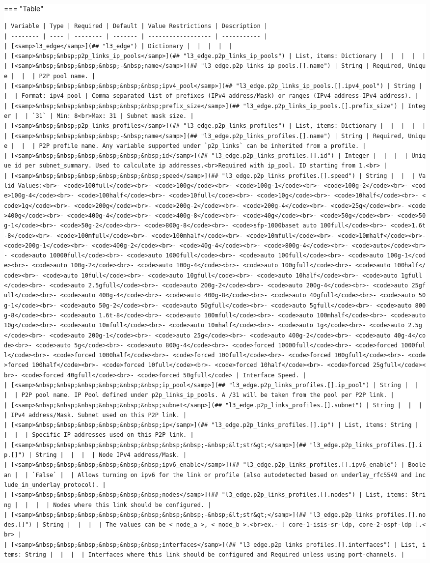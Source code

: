 
=== "Table"

    | Variable | Type | Required | Default | Value Restrictions | Description |
    | -------- | ---- | -------- | ------- | ------------------ | ----------- |
    | [<samp>l3_edge</samp>](## "l3_edge") | Dictionary |  |  |  |  |
    | [<samp>&nbsp;&nbsp;p2p_links_ip_pools</samp>](## "l3_edge.p2p_links_ip_pools") | List, items: Dictionary |  |  |  |  |
    | [<samp>&nbsp;&nbsp;&nbsp;&nbsp;-&nbsp;name</samp>](## "l3_edge.p2p_links_ip_pools.[].name") | String | Required, Unique |  |  | P2P pool name. |
    | [<samp>&nbsp;&nbsp;&nbsp;&nbsp;&nbsp;&nbsp;ipv4_pool</samp>](## "l3_edge.p2p_links_ip_pools.[].ipv4_pool") | String |  |  | Format: ipv4_pool | Comma separated list of prefixes (IPv4 address/Mask) or ranges (IPv4_address-IPv4_address). |
    | [<samp>&nbsp;&nbsp;&nbsp;&nbsp;&nbsp;&nbsp;prefix_size</samp>](## "l3_edge.p2p_links_ip_pools.[].prefix_size") | Integer |  | `31` | Min: 8<br>Max: 31 | Subnet mask size. |
    | [<samp>&nbsp;&nbsp;p2p_links_profiles</samp>](## "l3_edge.p2p_links_profiles") | List, items: Dictionary |  |  |  |  |
    | [<samp>&nbsp;&nbsp;&nbsp;&nbsp;-&nbsp;name</samp>](## "l3_edge.p2p_links_profiles.[].name") | String | Required, Unique |  |  | P2P profile name. Any variable supported under `p2p_links` can be inherited from a profile. |
    | [<samp>&nbsp;&nbsp;&nbsp;&nbsp;&nbsp;&nbsp;id</samp>](## "l3_edge.p2p_links_profiles.[].id") | Integer |  |  |  | Unique id per subnet_summary. Used to calculate ip addresses.<br>Required with ip_pool. ID starting from 1.<br> |
    | [<samp>&nbsp;&nbsp;&nbsp;&nbsp;&nbsp;&nbsp;speed</samp>](## "l3_edge.p2p_links_profiles.[].speed") | String |  |  | Valid Values:<br>- <code>100full</code><br>- <code>100g</code><br>- <code>100g-1</code><br>- <code>100g-2</code><br>- <code>100g-4</code><br>- <code>100half</code><br>- <code>10full</code><br>- <code>10g</code><br>- <code>10half</code><br>- <code>1g</code><br>- <code>200g</code><br>- <code>200g-2</code><br>- <code>200g-4</code><br>- <code>25g</code><br>- <code>400g</code><br>- <code>400g-4</code><br>- <code>400g-8</code><br>- <code>40g</code><br>- <code>50g</code><br>- <code>50g-1</code><br>- <code>50g-2</code><br>- <code>800g-8</code><br>- <code>sfp-1000baset auto 100full</code><br>- <code>1.6t-8</code><br>- <code>100mfull</code><br>- <code>100mhalf</code><br>- <code>10mfull</code><br>- <code>10mhalf</code><br>- <code>200g-1</code><br>- <code>400g-2</code><br>- <code>40g-4</code><br>- <code>800g-4</code><br>- <code>auto</code><br>- <code>auto 10000full</code><br>- <code>auto 1000full</code><br>- <code>auto 100full</code><br>- <code>auto 100g-1</code><br>- <code>auto 100g-2</code><br>- <code>auto 100g-4</code><br>- <code>auto 100gfull</code><br>- <code>auto 100half</code><br>- <code>auto 10full</code><br>- <code>auto 10gfull</code><br>- <code>auto 10half</code><br>- <code>auto 1gfull</code><br>- <code>auto 2.5gfull</code><br>- <code>auto 200g-2</code><br>- <code>auto 200g-4</code><br>- <code>auto 25gfull</code><br>- <code>auto 400g-4</code><br>- <code>auto 400g-8</code><br>- <code>auto 40gfull</code><br>- <code>auto 50g-1</code><br>- <code>auto 50g-2</code><br>- <code>auto 50gfull</code><br>- <code>auto 5gfull</code><br>- <code>auto 800g-8</code><br>- <code>auto 1.6t-8</code><br>- <code>auto 100mfull</code><br>- <code>auto 100mhalf</code><br>- <code>auto 10g</code><br>- <code>auto 10mfull</code><br>- <code>auto 10mhalf</code><br>- <code>auto 1g</code><br>- <code>auto 2.5g</code><br>- <code>auto 200g-1</code><br>- <code>auto 25g</code><br>- <code>auto 400g-2</code><br>- <code>auto 40g-4</code><br>- <code>auto 5g</code><br>- <code>auto 800g-4</code><br>- <code>forced 10000full</code><br>- <code>forced 1000full</code><br>- <code>forced 1000half</code><br>- <code>forced 100full</code><br>- <code>forced 100gfull</code><br>- <code>forced 100half</code><br>- <code>forced 10full</code><br>- <code>forced 10half</code><br>- <code>forced 25gfull</code><br>- <code>forced 40gfull</code><br>- <code>forced 50gfull</code> | Interface Speed. |
    | [<samp>&nbsp;&nbsp;&nbsp;&nbsp;&nbsp;&nbsp;ip_pool</samp>](## "l3_edge.p2p_links_profiles.[].ip_pool") | String |  |  |  | P2P pool name. IP Pool defined under p2p_links_ip_pools. A /31 will be taken from the pool per P2P link. |
    | [<samp>&nbsp;&nbsp;&nbsp;&nbsp;&nbsp;&nbsp;subnet</samp>](## "l3_edge.p2p_links_profiles.[].subnet") | String |  |  |  | IPv4 address/Mask. Subnet used on this P2P link. |
    | [<samp>&nbsp;&nbsp;&nbsp;&nbsp;&nbsp;&nbsp;ip</samp>](## "l3_edge.p2p_links_profiles.[].ip") | List, items: String |  |  |  | Specific IP addresses used on this P2P link. |
    | [<samp>&nbsp;&nbsp;&nbsp;&nbsp;&nbsp;&nbsp;&nbsp;&nbsp;-&nbsp;&lt;str&gt;</samp>](## "l3_edge.p2p_links_profiles.[].ip.[]") | String |  |  |  | Node IPv4 address/Mask. |
    | [<samp>&nbsp;&nbsp;&nbsp;&nbsp;&nbsp;&nbsp;ipv6_enable</samp>](## "l3_edge.p2p_links_profiles.[].ipv6_enable") | Boolean |  | `False` |  | Allows turning on ipv6 for the link or profile (also autodetected based on underlay_rfc5549 and include_in_underlay_protocol). |
    | [<samp>&nbsp;&nbsp;&nbsp;&nbsp;&nbsp;&nbsp;nodes</samp>](## "l3_edge.p2p_links_profiles.[].nodes") | List, items: String |  |  |  | Nodes where this link should be configured. |
    | [<samp>&nbsp;&nbsp;&nbsp;&nbsp;&nbsp;&nbsp;&nbsp;&nbsp;-&nbsp;&lt;str&gt;</samp>](## "l3_edge.p2p_links_profiles.[].nodes.[]") | String |  |  |  | The values can be < node_a >, < node_b >.<br>ex.- [ core-1-isis-sr-ldp, core-2-ospf-ldp ].<br> |
    | [<samp>&nbsp;&nbsp;&nbsp;&nbsp;&nbsp;&nbsp;interfaces</samp>](## "l3_edge.p2p_links_profiles.[].interfaces") | List, items: String |  |  |  | Interfaces where this link should be configured and Required unless using port-channels. |